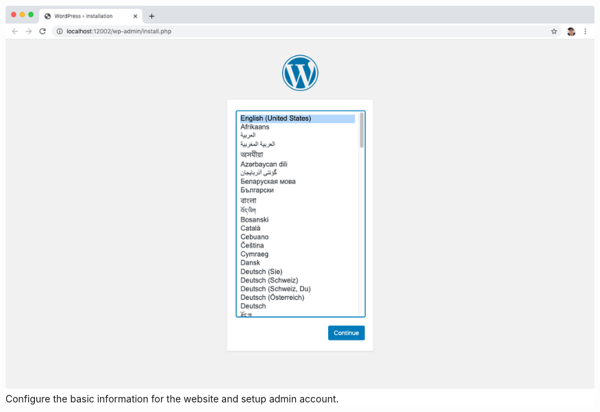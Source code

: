 ![image](/assets/images/wordpress/1801/wordpress_installation.png)
Configure the basic information for the website and setup admin account.